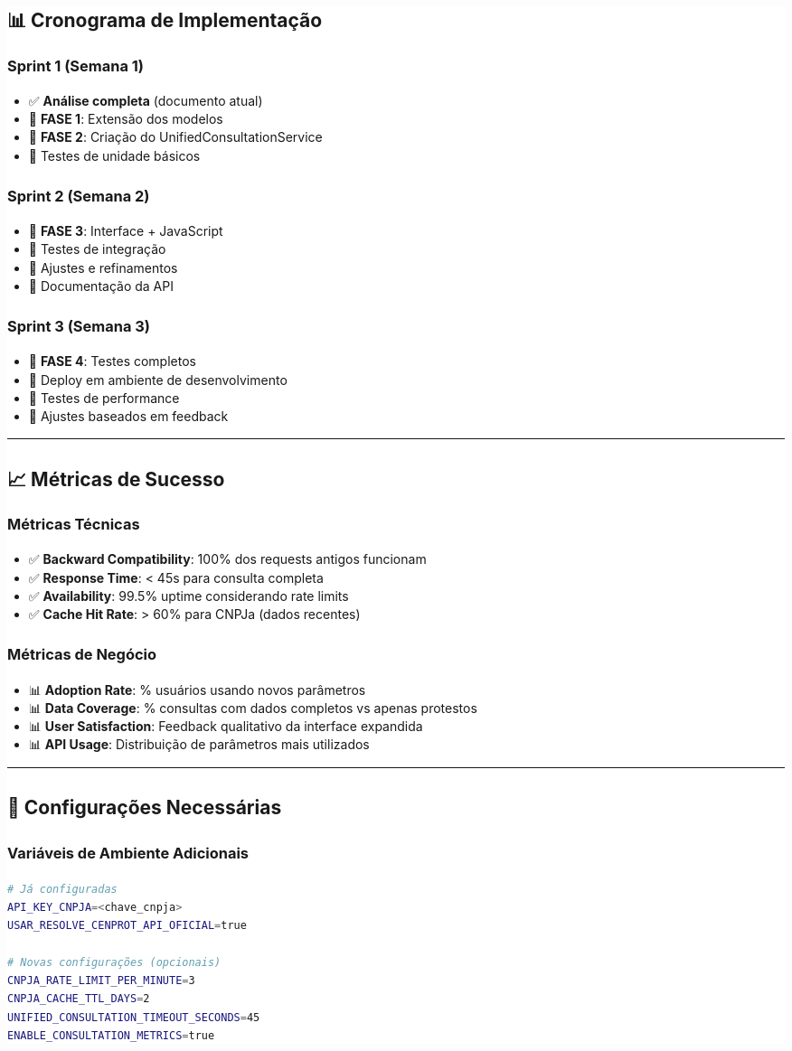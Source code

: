 ## 📊 **Cronograma de Implementação**

### **Sprint 1 (Semana 1)**
- ✅ **Análise completa** (documento atual)  
- 🚧 **FASE 1**: Extensão dos modelos  
- 🚧 **FASE 2**: Criação do UnifiedConsultationService  
- 🚧 Testes de unidade básicos

### **Sprint 2 (Semana 2)**  
- 🚧 **FASE 3**: Interface + JavaScript  
- 🚧 Testes de integração  
- 🚧 Ajustes e refinamentos  
- 🚧 Documentação da API

### **Sprint 3 (Semana 3)**
- 🚧 **FASE 4**: Testes completos  
- 🚧 Deploy em ambiente de desenvolvimento  
- 🚧 Testes de performance  
- 🚧 Ajustes baseados em feedback

---

## 📈 **Métricas de Sucesso**

### **Métricas Técnicas**
- ✅ **Backward Compatibility**: 100% dos requests antigos funcionam
- ✅ **Response Time**: < 45s para consulta completa
- ✅ **Availability**: 99.5% uptime considerando rate limits
- ✅ **Cache Hit Rate**: > 60% para CNPJa (dados recentes)

### **Métricas de Negócio**  
- 📊 **Adoption Rate**: % usuários usando novos parâmetros
- 📊 **Data Coverage**: % consultas com dados completos vs apenas protestos  
- 📊 **User Satisfaction**: Feedback qualitativo da interface expandida
- 📊 **API Usage**: Distribuição de parâmetros mais utilizados

---

## 🔧 **Configurações Necessárias**

### **Variáveis de Ambiente Adicionais**
```bash
# Já configuradas
API_KEY_CNPJA=<chave_cnpja>
USAR_RESOLVE_CENPROT_API_OFICIAL=true

# Novas configurações (opcionais)
CNPJA_RATE_LIMIT_PER_MINUTE=3
CNPJA_CACHE_TTL_DAYS=2  
UNIFIED_CONSULTATION_TIMEOUT_SECONDS=45
ENABLE_CONSULTATION_METRICS=true
```
